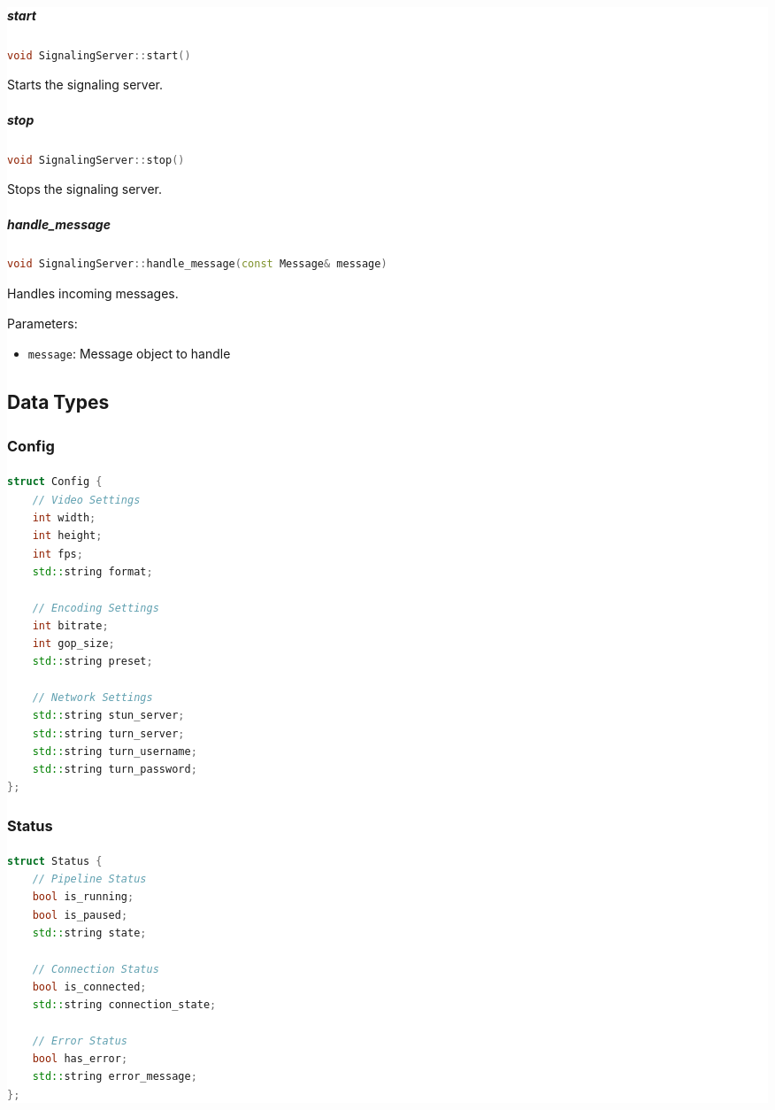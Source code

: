 ##### start
```cpp
void SignalingServer::start()
```
Starts the signaling server.

##### stop
```cpp
void SignalingServer::stop()
```
Stops the signaling server.

##### handle_message
```cpp
void SignalingServer::handle_message(const Message& message)
```
Handles incoming messages.

Parameters:
- `message`: Message object to handle

## Data Types

### Config
```cpp
struct Config {
    // Video Settings
    int width;
    int height;
    int fps;
    std::string format;
    
    // Encoding Settings
    int bitrate;
    int gop_size;
    std::string preset;
    
    // Network Settings
    std::string stun_server;
    std::string turn_server;
    std::string turn_username;
    std::string turn_password;
};
```

### Status
```cpp
struct Status {
    // Pipeline Status
    bool is_running;
    bool is_paused;
    std::string state;
    
    // Connection Status
    bool is_connected;
    std::string connection_state;
    
    // Error Status
    bool has_error;
    std::string error_message;
};
```
